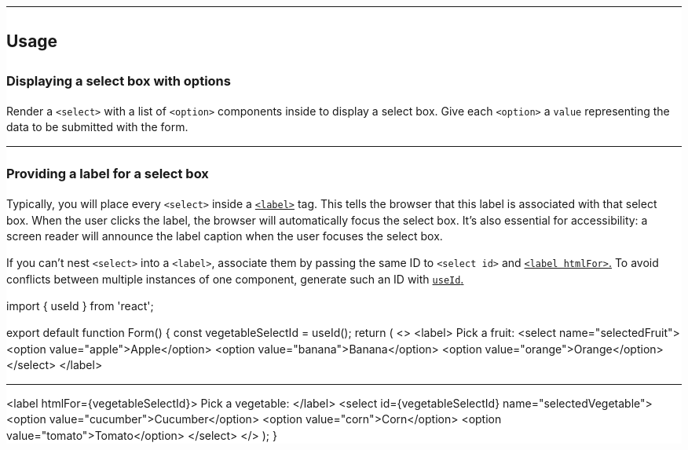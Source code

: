 * * *

## Usage[](#usage "Link for Usage")

### Displaying a select box with options[](#displaying-a-select-box-with-options "Link for Displaying a select box with options")

Render a `<select>` with a list of `<option>` components inside to display a select box. Give each `<option>` a `value` representing the data to be submitted with the form.

* * *

### Providing a label for a select box[](#providing-a-label-for-a-select-box "Link for Providing a label for a select box")

Typically, you will place every `<select>` inside a [`<label>`](https://developer.mozilla.org/en-US/docs/Web/HTML/Element/label) tag. This tells the browser that this label is associated with that select box. When the user clicks the label, the browser will automatically focus the select box. It’s also essential for accessibility: a screen reader will announce the label caption when the user focuses the select box.

If you can’t nest `<select>` into a `<label>`, associate them by passing the same ID to `<select id>` and [`<label htmlFor>`.](https://developer.mozilla.org/en-US/docs/Web/API/HTMLLabelElement/htmlFor) To avoid conflicts between multiple instances of one component, generate such an ID with [`useId`.](/reference/react/useId)

import { useId } from 'react';

export default function Form() {
  const vegetableSelectId = useId();
  return (
    <\>
      <label\>
        Pick a fruit:
        <select name\="selectedFruit"\>
          <option value\="apple"\>Apple</option\>
          <option value\="banana"\>Banana</option\>
          <option value\="orange"\>Orange</option\>
        </select\>
      </label\>
      <hr />
      <label htmlFor\={vegetableSelectId}\>
        Pick a vegetable:
      </label\>
      <select id\={vegetableSelectId} name\="selectedVegetable"\>
        <option value\="cucumber"\>Cucumber</option\>
        <option value\="corn"\>Corn</option\>
        <option value\="tomato"\>Tomato</option\>
      </select\>
    </\>
  );
}
